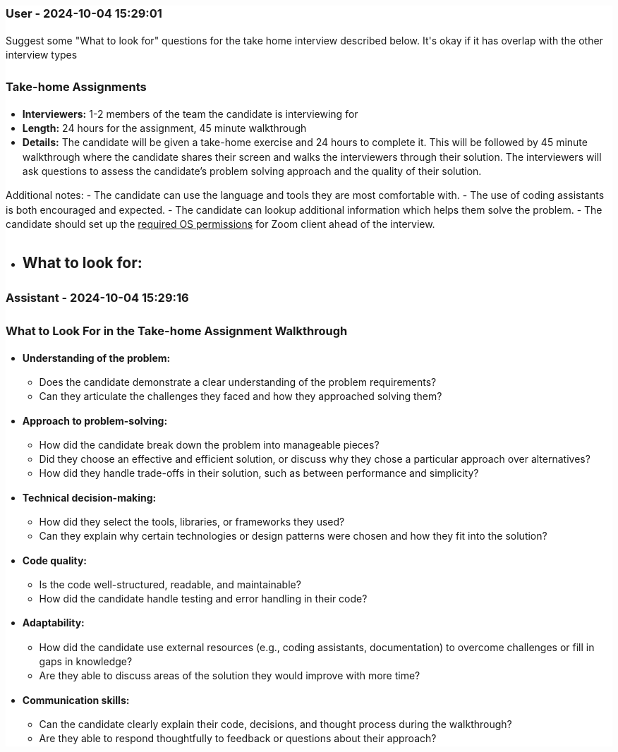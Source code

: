 ### User - 2024-10-04 15:29:01

Suggest some "What to look for" questions for the take home interview described below. It's okay if it has overlap with the other interview types

### Take-home Assignments

- **Interviewers:** 1-2 members of the team the candidate is interviewing for
- **Length:** 24 hours for the assignment, 45 minute walkthrough
- **Details:** The candidate will be given a take-home exercise and 24 hours to complete it. This will be followed by 45 minute walkthrough where the candidate shares their screen and walks the interviewers through their solution. The interviewers will ask questions to assess the candidate’s problem solving approach and the quality of their solution.

Additional notes:
    - The candidate can use the language and tools they are most comfortable with.
    - The use of coding assistants is both encouraged and expected.
    - The candidate can lookup additional information which helps them solve the problem.
    - The candidate should set up the [required OS permissions](https://support.zoom.com/hc/en/article?id=zm_kb&sysparm_article=KB0064868) for Zoom client ahead of the interview.
- **What to look for:**
    -

### Assistant - 2024-10-04 15:29:16

### What to Look For in the Take-home Assignment Walkthrough

- **Understanding of the problem:**
   - Does the candidate demonstrate a clear understanding of the problem requirements?
   - Can they articulate the challenges they faced and how they approached solving them?

- **Approach to problem-solving:**
   - How did the candidate break down the problem into manageable pieces?
   - Did they choose an effective and efficient solution, or discuss why they chose a particular approach over alternatives?
   - How did they handle trade-offs in their solution, such as between performance and simplicity?

- **Technical decision-making:**
   - How did they select the tools, libraries, or frameworks they used?
   - Can they explain why certain technologies or design patterns were chosen and how they fit into the solution?

- **Code quality:**
   - Is the code well-structured, readable, and maintainable?
   - How did the candidate handle testing and error handling in their code?

- **Adaptability:**
   - How did the candidate use external resources (e.g., coding assistants, documentation) to overcome challenges or fill in gaps in knowledge?
   - Are they able to discuss areas of the solution they would improve with more time?

- **Communication skills:**
   - Can the candidate clearly explain their code, decisions, and thought process during the walkthrough?
   - Are they able to respond thoughtfully to feedback or questions about their approach?
